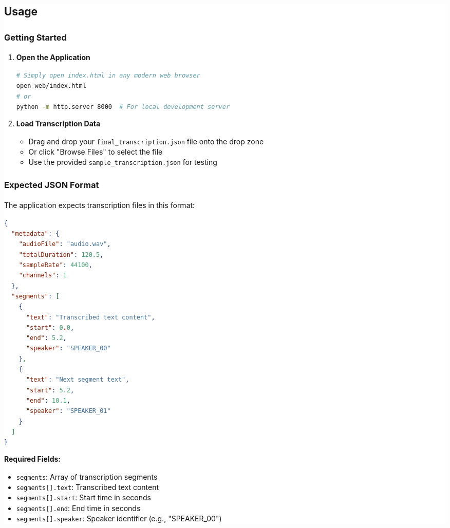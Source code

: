 ## Usage

### Getting Started

1. **Open the Application**
   ```bash
   # Simply open index.html in any modern web browser
   open web/index.html
   # or
   python -m http.server 8000  # For local development server
   ```

2. **Load Transcription Data**
   - Drag and drop your `final_transcription.json` file onto the drop zone
   - Or click "Browse Files" to select the file
   - Use the provided `sample_transcription.json` for testing

### Expected JSON Format

The application expects transcription files in this format:

```json
{
  "metadata": {
    "audioFile": "audio.wav",
    "totalDuration": 120.5,
    "sampleRate": 44100,
    "channels": 1
  },
  "segments": [
    {
      "text": "Transcribed text content",
      "start": 0.0,
      "end": 5.2,
      "speaker": "SPEAKER_00"
    },
    {
      "text": "Next segment text",
      "start": 5.2,
      "end": 10.1,
      "speaker": "SPEAKER_01"
    }
  ]
}
```

**Required Fields:**
- `segments`: Array of transcription segments
- `segments[].text`: Transcribed text content
- `segments[].start`: Start time in seconds
- `segments[].end`: End time in seconds
- `segments[].speaker`: Speaker identifier (e.g., "SPEAKER_00")
